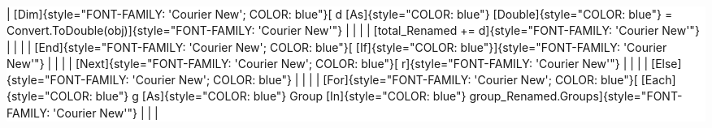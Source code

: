| [Dim]{style="FONT-FAMILY: 'Courier New'; COLOR: blue"}[ d [As]{style="COLOR: blue"} [Double]{style="COLOR: blue"} = Convert.ToDouble(obj)]{style="FONT-FAMILY: 'Courier New'"}                                                                                                                                                                                                                                                                                                                   |
|                                                                                                                                                                                                                                                                                                                                                                                                                                                                                                  |
| [total_Renamed += d]{style="FONT-FAMILY: 'Courier New'"}                                                                                                                                                                                                                                                                                                                                                                                                                                         |
|                                                                                                                                                                                                                                                                                                                                                                                                                                                                                                  |
| [End]{style="FONT-FAMILY: 'Courier New'; COLOR: blue"}[ [If]{style="COLOR: blue"}]{style="FONT-FAMILY: 'Courier New'"}                                                                                                                                                                                                                                                                                                                                                                           |
|                                                                                                                                                                                                                                                                                                                                                                                                                                                                                                  |
| [Next]{style="FONT-FAMILY: 'Courier New'; COLOR: blue"}[ r]{style="FONT-FAMILY: 'Courier New'"}                                                                                                                                                                                                                                                                                                                                                                                                  |
|                                                                                                                                                                                                                                                                                                                                                                                                                                                                                                  |
| [Else]{style="FONT-FAMILY: 'Courier New'; COLOR: blue"}                                                                                                                                                                                                                                                                                                                                                                                                                                          |
|                                                                                                                                                                                                                                                                                                                                                                                                                                                                                                  |
| [For]{style="FONT-FAMILY: 'Courier New'; COLOR: blue"}[ [Each]{style="COLOR: blue"} g [As]{style="COLOR: blue"} Group [In]{style="COLOR: blue"} group_Renamed.Groups]{style="FONT-FAMILY: 'Courier New'"}                                                                                                                                                                                                                                                                                        |
|                                                                                                                                                                                                                                                                                                                                                                                                                                                                                                  |